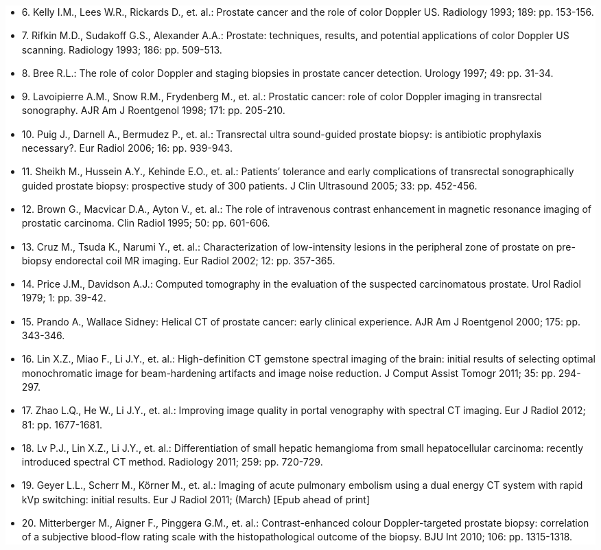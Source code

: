 
- 6\. Kelly I.M., Lees W.R., Rickards D., et. al.: Prostate cancer and the role of color Doppler US. Radiology 1993; 189: pp. 153-156.


- 7\. Rifkin M.D., Sudakoff G.S., Alexander A.A.: Prostate: techniques, results, and potential applications of color Doppler US scanning. Radiology 1993; 186: pp. 509-513.


- 8\. Bree R.L.: The role of color Doppler and staging biopsies in prostate cancer detection. Urology 1997; 49: pp. 31-34.


- 9\. Lavoipierre A.M., Snow R.M., Frydenberg M., et. al.: Prostatic cancer: role of color Doppler imaging in transrectal sonography. AJR Am J Roentgenol 1998; 171: pp. 205-210.


- 10\. Puig J., Darnell A., Bermudez P., et. al.: Transrectal ultra sound-guided prostate biopsy: is antibiotic prophylaxis necessary?. Eur Radiol 2006; 16: pp. 939-943.


- 11\. Sheikh M., Hussein A.Y., Kehinde E.O., et. al.: Patients’ tolerance and early complications of transrectal sonographically guided prostate biopsy: prospective study of 300 patients. J Clin Ultrasound 2005; 33: pp. 452-456.


- 12\. Brown G., Macvicar D.A., Ayton V., et. al.: The role of intravenous contrast enhancement in magnetic resonance imaging of prostatic carcinoma. Clin Radiol 1995; 50: pp. 601-606.


- 13\. Cruz M., Tsuda K., Narumi Y., et. al.: Characterization of low-intensity lesions in the peripheral zone of prostate on pre-biopsy endorectal coil MR imaging. Eur Radiol 2002; 12: pp. 357-365.


- 14\. Price J.M., Davidson A.J.: Computed tomography in the evaluation of the suspected carcinomatous prostate. Urol Radiol 1979; 1: pp. 39-42.


- 15\. Prando A., Wallace Sidney: Helical CT of prostate cancer: early clinical experience. AJR Am J Roentgenol 2000; 175: pp. 343-346.


- 16\. Lin X.Z., Miao F., Li J.Y., et. al.: High-definition CT gemstone spectral imaging of the brain: initial results of selecting optimal monochromatic image for beam-hardening artifacts and image noise reduction. J Comput Assist Tomogr 2011; 35: pp. 294-297.


- 17\. Zhao L.Q., He W., Li J.Y., et. al.: Improving image quality in portal venography with spectral CT imaging. Eur J Radiol 2012; 81: pp. 1677-1681.


- 18\. Lv P.J., Lin X.Z., Li J.Y., et. al.: Differentiation of small hepatic hemangioma from small hepatocellular carcinoma: recently introduced spectral CT method. Radiology 2011; 259: pp. 720-729.


- 19\. Geyer L.L., Scherr M., Körner M., et. al.: Imaging of acute pulmonary embolism using a dual energy CT system with rapid kVp switching: initial results. Eur J Radiol 2011; (March) \[Epub ahead of print\]


- 20\. Mitterberger M., Aigner F., Pinggera G.M., et. al.: Contrast-enhanced colour Doppler-targeted prostate biopsy: correlation of a subjective blood-flow rating scale with the histopathological outcome of the biopsy. BJU Int 2010; 106: pp. 1315-1318.

